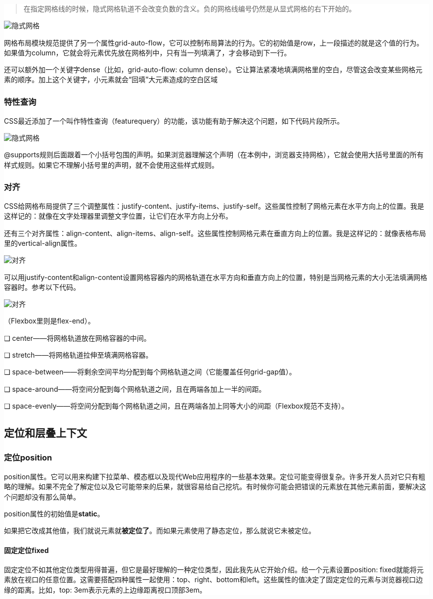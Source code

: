 > 在指定网格线的时候，隐式网格轨道不会改变负数的含义。负的网格线编号仍然是从显式网格的右下开始的。

![隐式网格](https://res.weread.qq.com/wrepub/epub_31594821_253)

网格布局模块规范提供了另一个属性grid-auto-flow，它可以控制布局算法的行为。它的初始值是row，上一段描述的就是这个值的行为。如果值为column，它就会将元素优先放在网格列中，只有当一列填满了，才会移动到下一行。

还可以额外加一个关键字dense（比如，grid-auto-flow: column dense）。它让算法紧凑地填满网格里的空白，尽管这会改变某些网格元素的顺序。加上这个关键字，小元素就会“回填”大元素造成的空白区域

### 特性查询

CSS最近添加了一个叫作特性查询（featurequery）的功能，该功能有助于解决这个问题，如下代码片段所示。

![隐式网格](https://res.weread.qq.com/wrepub/epub_31594821_262)

@supports规则后面跟着一个小括号包围的声明。如果浏览器理解这个声明（在本例中，浏览器支持网格），它就会使用大括号里面的所有样式规则。如果它不理解小括号里的声明，就不会使用这些样式规则。

### 对齐

CSS给网格布局提供了三个调整属性：justify-content、justify-items、justify-self。这些属性控制了网格元素在水平方向上的位置。我是这样记的：就像在文字处理器里调整文字位置，让它们在水平方向上分布。

还有三个对齐属性：align-content、align-items、align-self。这些属性控制网格元素在垂直方向上的位置。我是这样记的：就像表格布局里的vertical-align属性。

![对齐](https://res.weread.qq.com/wrepub/epub_31594821_266)

可以用justify-content和align-content设置网格容器内的网格轨道在水平方向和垂直方向上的位置，特别是当网格元素的大小无法填满网格容器时。参考以下代码。

![对齐](https://res.weread.qq.com/wrepub/epub_31594821_267)

（Flexbox里则是flex-end）。

❑ center——将网格轨道放在网格容器的中间。

❑ stretch——将网格轨道拉伸至填满网格容器。

❑ space-between——将剩余空间平均分配到每个网格轨道之间（它能覆盖任何grid-gap值）。

❑ space-around——将空间分配到每个网格轨道之间，且在两端各加上一半的间距。

❑ space-evenly——将空间分配到每个网格轨道之间，且在两端各加上同等大小的间距（Flexbox规范不支持）。


## 定位和层叠上下文

### 定位position
position属性。它可以用来构建下拉菜单、模态框以及现代Web应用程序的一些基本效果。定位可能变得很复杂。许多开发人员对它只有粗略的理解。如果不完全了解定位以及它可能带来的后果，就很容易给自己挖坑。有时候你可能会把错误的元素放在其他元素前面，要解决这个问题却没有那么简单。

position属性的初始值是**static**。

如果把它改成其他值，我们就说元素就**被定位了**。而如果元素使用了静态定位，那么就说它未被定位。

#### 固定定位fixed
固定定位不如其他定位类型用得普遍，但它是最好理解的一种定位类型，因此我先从它开始介绍。给一个元素设置position: fixed就能将元素放在视口的任意位置。这需要搭配四种属性一起使用：top、right、bottom和left。这些属性的值决定了固定定位的元素与浏览器视口边缘的距离。比如，top: 3em表示元素的上边缘距离视口顶部3em。
